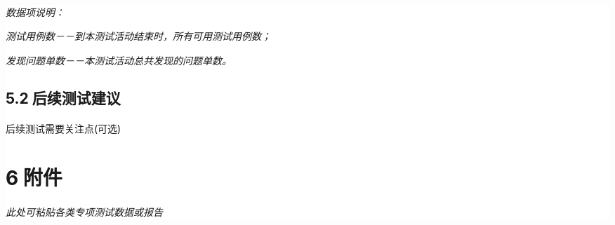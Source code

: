 *数据项说明：*

*测试用例数－－到本测试活动结束时，所有可用测试用例数；*

*发现问题单数－－本测试活动总共发现的问题单数。*

## 5.2   后续测试建议

后续测试需要关注点(可选)

# 6     附件

*此处可粘贴各类专项测试数据或报告*

 



 

 
